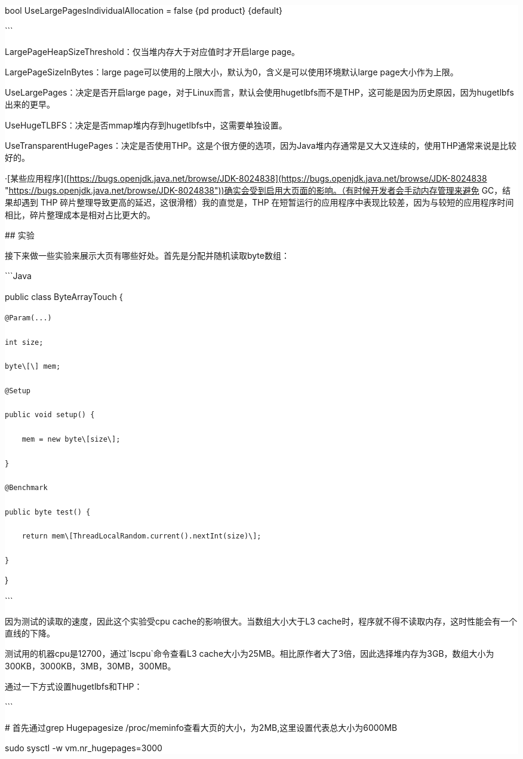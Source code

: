 bool UseLargePagesIndividualAllocation    = false    {pd product} {default}

\`\`\`

LargePageHeapSizeThreshold：仅当堆内存大于对应值时才开启large page。

LargePageSizeInBytes：large page可以使用的上限大小，默认为0，含义是可以使用环境默认large page大小作为上限。

UseLargePages：决定是否开启large page，对于Linux而言，默认会使用hugetlbfs而不是THP，这可能是因为历史原因，因为hugetlbfs出来的更早。

UseHugeTLBFS：决定是否mmap堆内存到hugetlbfs中，这需要单独设置。

UseTransparentHugePages：决定是否使用THP。这是个很方便的选项，因为Java堆内存通常是又大又连续的，使用THP通常来说是比较好的。

·\[某些应用程序\]([https://bugs.openjdk.java.net/browse/JDK-8024838](https://bugs.openjdk.java.net/browse/JDK-8024838 "https://bugs.openjdk.java.net/browse/JDK-8024838"))确实会受到启用大页面的影响。（有时候开发者会手动内存管理来避免 GC，结果却遇到 THP 碎片整理导致更高的延迟，这很滑稽）我的直觉是，THP 在短暂运行的应用程序中表现比较差，因为与较短的应用程序时间相比，碎片整理成本是相对占比更大的。

\## 实验

接下来做一些实验来展示大页有哪些好处。首先是分配并随机读取byte数组：

\`\`\`Java

public class ByteArrayTouch {

    @Param(...)

    int size;

    byte\[\] mem;

    @Setup

    public void setup() {

        mem = new byte\[size\];

    }

    @Benchmark

    public byte test() {

        return mem\[ThreadLocalRandom.current().nextInt(size)\];

    }

}

\`\`\`

因为测试的读取的速度，因此这个实验受cpu cache的影响很大。当数组大小大于L3 cache时，程序就不得不读取内存，这时性能会有一个直线的下降。

测试用的机器cpu是12700，通过\`lscpu\`命令查看L3 cache大小为25MB。相比原作者大了3倍，因此选择堆内存为3GB，数组大小为300KB，3000KB，3MB，30MB，300MB。

通过一下方式设置hugetlbfs和THP：

\`\`\`

\# 首先通过grep Hugepagesize /proc/meminfo查看大页的大小，为2MB,这里设置代表总大小为6000MB

sudo sysctl -w vm.nr_hugepages=3000
